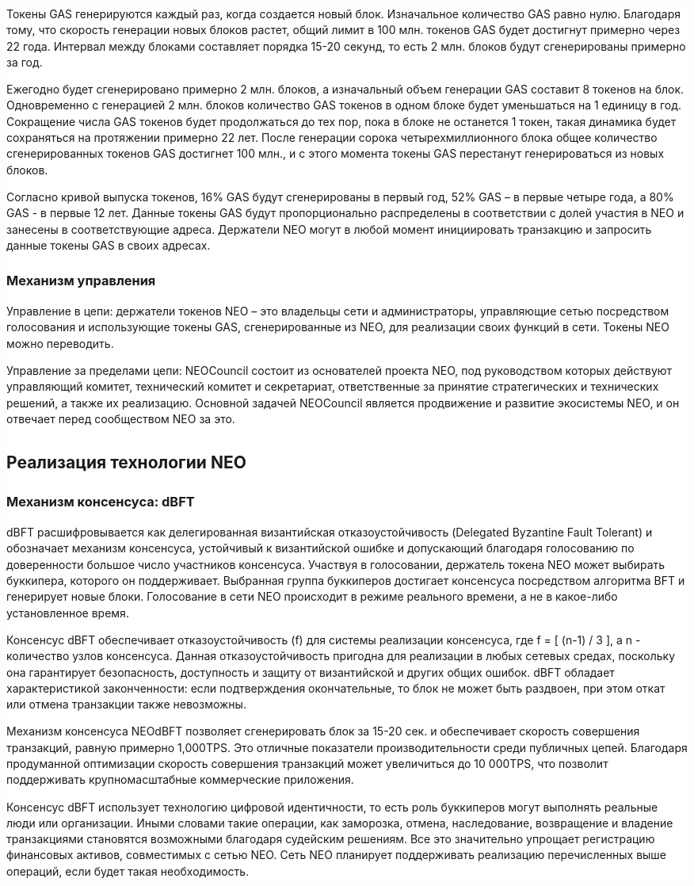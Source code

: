 Токены GAS генерируются каждый раз, когда создается новый блок.  Изначальное количество GAS равно нулю. Благодаря тому, что скорость генерации новых блоков растет, общий лимит в 100 млн. токенов GAS будет достигнут примерно через 22 года. Интервал между блоками составляет порядка 15-20 секунд, то есть 2 млн. блоков будут сгенерированы примерно за год.

Ежегодно будет сгенерировано примерно 2 млн. блоков, а изначальный объем генерации GAS составит 8 токенов на блок. Одновременно с генерацией 2 млн. блоков количество GAS токенов в одном блоке будет уменьшаться на 1 единицу в год. Сокращение числа GAS токенов будет продолжаться до тех пор, пока в блоке не останется 1 токен, такая динамика будет сохраняться на протяжении примерно 22 лет. После генерации сорока четырехмиллионного блока общее количество сгенерированных токенов GAS достигнет 100 млн., и с этого момента токены GAS перестанут генерироваться из новых блоков.


Согласно кривой выпуска токенов, 16% GAS будут сгенерированы в первый год, 52% GAS – в первые четыре года, а 80% GAS - в первые 12 лет. Данные токены GAS будут пропорционально распределены в соответствии с долей участия в NEO и занесены в соответствующие адреса. Держатели NEO могут в любой момент инициировать транзакцию и запросить данные токены GAS в своих адресах.

### Механизм управления

Управление в цепи: держатели токенов NEO – это владельцы сети и администраторы, управляющие сетью посредством голосования и использующие токены GAS, сгенерированные из NEO, для реализации своих функций в сети. Токены NEO можно переводить.

Управление за пределами цепи: NEOCouncil состоит из основателей проекта NEO, под руководством которых действуют управляющий комитет, технический комитет и секретариат, ответственные за принятие стратегических и технических решений, а также их реализацию. Основной задачей NEOCouncil является продвижение и развитие экосистемы NEO, и он отвечает перед сообществом NEO за это.

## Реализация технологии NEO

### Механизм консенсуса: dBFT

dBFT расшифровывается как делегированная византийская отказоустойчивость (Delegated Byzantine Fault Tolerant) и обозначает механизм консенсуса, устойчивый к византийской ошибке и допускающий благодаря голосованию по доверенности большое число участников консенсуса. Участвуя в голосовании, держатель токена NEO может выбирать буккипера, которого он поддерживает. Выбранная группа буккиперов достигает консенсуса посредством алгоритма BFT и генерирует новые блоки.  Голосование в сети NEO происходит в режиме реального времени, а не в какое-либо установленное время.  


Консенсус dBFT обеспечивает отказоустойчивость (f) для системы реализации консенсуса, где f = \[ (n-1) / 3 \], а n - количество узлов консенсуса. Данная отказоустойчивость пригодна для реализации в любых сетевых средах, поскольку она гарантирует безопасность, доступность и защиту от византийской и других общих ошибок.  dBFT обладает характеристикой законченности: если подтверждения окончательные, то блок не может быть раздвоен, при этом откат или отмена транзакции также невозможны.

Механизм консенсуса NEOdBFT позволяет сгенерировать блок за 15-20 сек. и обеспечивает скорость совершения транзакций, равную примерно 1,000TPS. Это отличные показатели производительности среди публичных цепей. Благодаря продуманной оптимизации скорость совершения транзакций может увеличиться до 10 000TPS, что позволит поддерживать крупномасштабные коммерческие приложения.

Консенсус dBFT использует технологию цифровой идентичности, то есть роль буккиперов могут выполнять реальные люди или организации. Иными словами такие операции, как заморозка, отмена, наследование, возвращение и владение транзакциями становятся возможными благодаря судейским решениям. Все это значительно упрощает регистрацию финансовых активов, совместимых с сетью NEO. Сеть NEO планирует поддерживать реализацию перечисленных выше операций, если будет такая необходимость.
